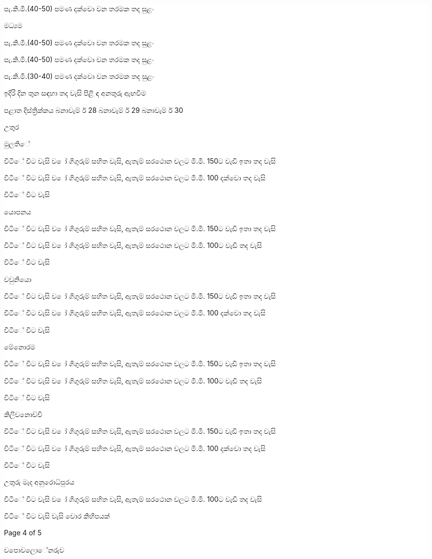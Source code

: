 පැ.කි.මි.(40-50) පමණ දක්වො වන තරමක තද සුළං

මධ්‍යම

පැ.කි.මි.(40-50) පමණ දක්වො වන තරමක තද සුළං

පැ.කි.මි.(40-50) පමණ දක්වො වන තරමක තද සුළං

පැ.කි.මි.(30-40) පමණ දක්වො වන තරමක තද සුළං

ඉදිරි දින තුන සඳහා තද වැසි පිළි ඳ අනතුරු ඇඟවීම

පළාත දිස්ත්‍රික්කය බනාවැම් ර් 28 බනාවැම් ර් 29 බනාවැම් ර් 30

උතුර

මුලතිේ

විටිේ විට වැසි ව ෝ ගිගුරුම් සහිත වැසි, ඇතැම් සරථොන වලට මි.මි. 150ට වැඩි ඉතා තද වැසි

විටිේ විට වැසි ව ෝ ගිගුරුම් සහිත වැසි, ඇතැම් සරථොන වලට මි.මි. 100 දක්වො තද වැසි

විටිේ විට වැසි

යොපනය

විටිේ විට වැසි ව ෝ ගිගුරුම් සහිත වැසි, ඇතැම් සරථොන වලට මි.මි. 150ට වැඩි ඉතා තද වැසි

විටිේ විට වැසි ව ෝ ගිගුරුම් සහිත වැසි, ඇතැම් සරථොන වලට මි.මි. 100ට වැඩි තද වැසි

විටිේ විට වැසි

වවුනියො

විටිේ විට වැසි ව ෝ ගිගුරුම් සහිත වැසි, ඇතැම් සරථොන වලට මි.මි. 150ට වැඩි ඉතා තද වැසි

විටිේ විට වැසි ව ෝ ගිගුරුම් සහිත වැසි, ඇතැම් සරථොන වලට මි.මි. 100 දක්වො තද වැසි

විටිේ විට වැසි

මේනොරම

විටිේ විට වැසි ව ෝ ගිගුරුම් සහිත වැසි, ඇතැම් සරථොන වලට මි.මි. 150ට වැඩි ඉතා තද වැසි

විටිේ විට වැසි ව ෝ ගිගුරුම් සහිත වැසි, ඇතැම් සරථොන වලට මි.මි. 100ට වැඩි තද වැසි

විටිේ විට වැසි

කිලිවනොච්චි

විටිේ විට වැසි ව ෝ ගිගුරුම් සහිත වැසි, ඇතැම් සරථොන වලට මි.මි. 150ට වැඩි ඉතා තද වැසි

විටිේ විට වැසි ව ෝ ගිගුරුම් සහිත වැසි, ඇතැම් සරථොන වලට මි.මි. 100 දක්වො තද වැසි

විටිේ විට වැසි

උතුරු මැද අනුරොධ්‍පුරය

විටිේ විට වැසි ව ෝ ගිගුරුම් සහිත වැසි, ඇතැම් සරථොන වලට මි.මි. 100ට වැඩි තද වැසි

විටිේ විට වැසි වැසි වොර කිහිපයක්

Page 4 of 5

වපොවලොේනරුව
